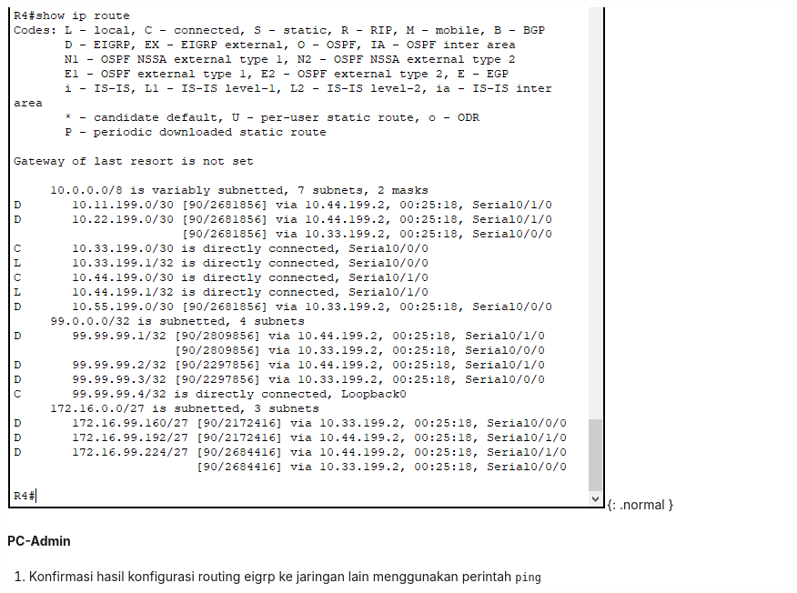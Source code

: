    ![Life is My Campus](/assets/img/2023-02-12-konfigurasi-eigrp-pada-cisco-packet-tracer/17.png){: .normal }

#### PC-Admin

1. Konfirmasi hasil konfigurasi routing eigrp ke jaringan lain menggunakan perintah `ping`
